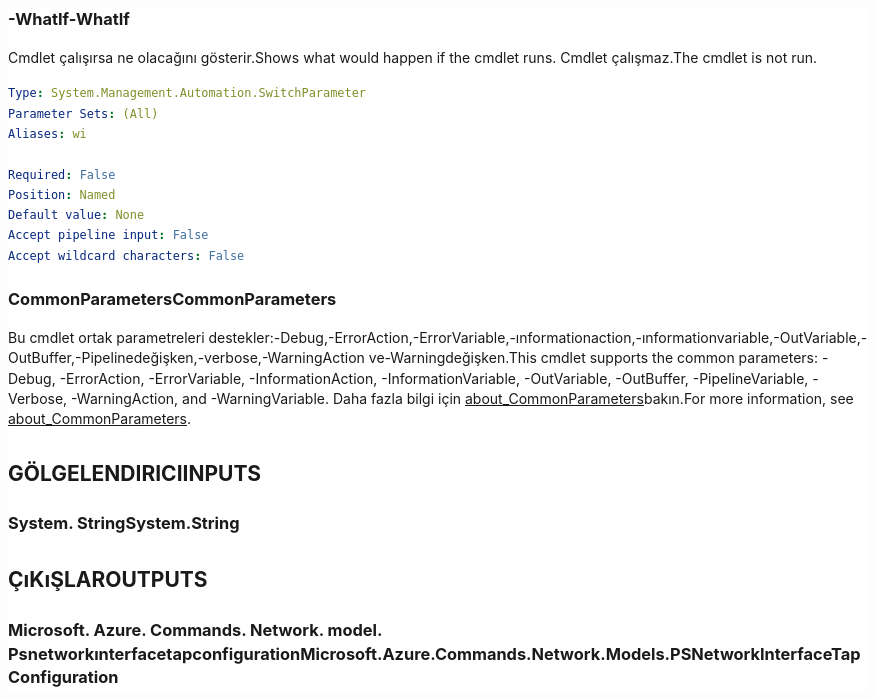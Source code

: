 ### <span data-ttu-id="8915c-129">-WhatIf</span><span class="sxs-lookup"><span data-stu-id="8915c-129">-WhatIf</span></span>
<span data-ttu-id="8915c-130">Cmdlet çalışırsa ne olacağını gösterir.</span><span class="sxs-lookup"><span data-stu-id="8915c-130">Shows what would happen if the cmdlet runs.</span></span> <span data-ttu-id="8915c-131">Cmdlet çalışmaz.</span><span class="sxs-lookup"><span data-stu-id="8915c-131">The cmdlet is not run.</span></span>

```yaml
Type: System.Management.Automation.SwitchParameter
Parameter Sets: (All)
Aliases: wi

Required: False
Position: Named
Default value: None
Accept pipeline input: False
Accept wildcard characters: False
```

### <span data-ttu-id="8915c-132">CommonParameters</span><span class="sxs-lookup"><span data-stu-id="8915c-132">CommonParameters</span></span>
<span data-ttu-id="8915c-133">Bu cmdlet ortak parametreleri destekler:-Debug,-ErrorAction,-ErrorVariable,-ınformationaction,-ınformationvariable,-OutVariable,-OutBuffer,-Pipelinedeğişken,-verbose,-WarningAction ve-Warningdeğişken.</span><span class="sxs-lookup"><span data-stu-id="8915c-133">This cmdlet supports the common parameters: -Debug, -ErrorAction, -ErrorVariable, -InformationAction, -InformationVariable, -OutVariable, -OutBuffer, -PipelineVariable, -Verbose, -WarningAction, and -WarningVariable.</span></span> <span data-ttu-id="8915c-134">Daha fazla bilgi için [about_CommonParameters](http://go.microsoft.com/fwlink/?LinkID=113216)bakın.</span><span class="sxs-lookup"><span data-stu-id="8915c-134">For more information, see [about_CommonParameters](http://go.microsoft.com/fwlink/?LinkID=113216).</span></span>

## <span data-ttu-id="8915c-135">GÖLGELENDIRICI</span><span class="sxs-lookup"><span data-stu-id="8915c-135">INPUTS</span></span>

### <span data-ttu-id="8915c-136">System. String</span><span class="sxs-lookup"><span data-stu-id="8915c-136">System.String</span></span>

## <span data-ttu-id="8915c-137">ÇıKıŞLAR</span><span class="sxs-lookup"><span data-stu-id="8915c-137">OUTPUTS</span></span>

### <span data-ttu-id="8915c-138">Microsoft. Azure. Commands. Network. model. Psnetworkınterfacetapconfiguration</span><span class="sxs-lookup"><span data-stu-id="8915c-138">Microsoft.Azure.Commands.Network.Models.PSNetworkInterfaceTapConfiguration</span></span>
